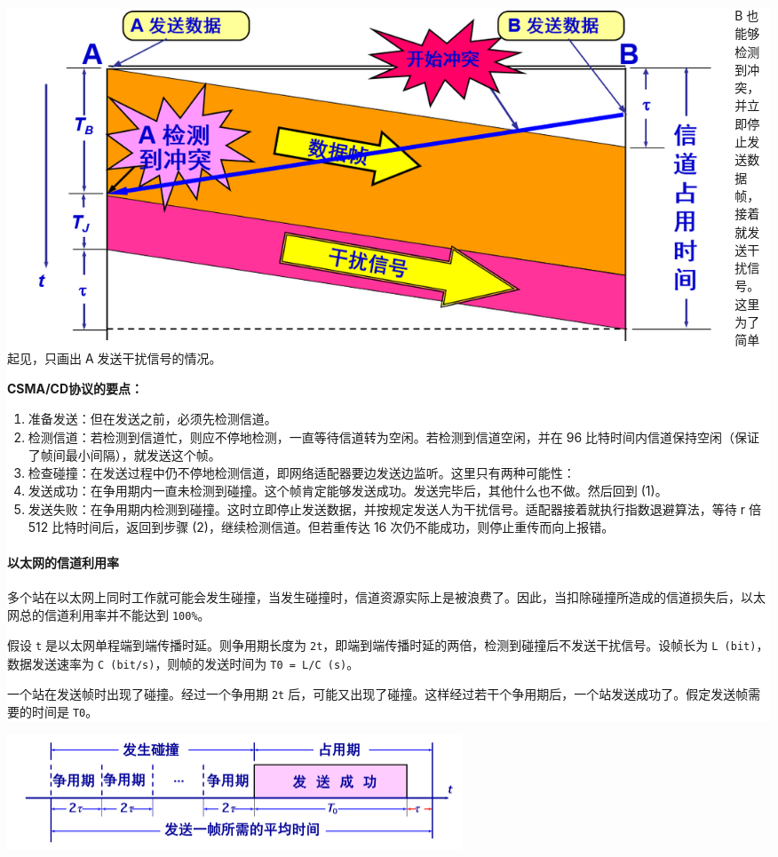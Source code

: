 <img src="assets/image-20200604123602935.png" alt="image-20200604123602935" style="zoom:80%;float:left" />

B 也能够检测到冲突，并立即停止发送数据帧，接着就发送干扰信号。这里为了简单起见，只画出 A 发送干扰信号的情况。

**CSMA/CD协议的要点：**

1. 准备发送：但在发送之前，必须先检测信道。
2. 检测信道：若检测到信道忙，则应不停地检测，一直等待信道转为空闲。若检测到信道空闲，并在 96 比特时间内信道保持空闲（保证了帧间最小间隔），就发送这个帧。
3. 检查碰撞：在发送过程中仍不停地检测信道，即网络适配器要边发送边监听。这里只有两种可能性：
4. 发送成功：在争用期内一直未检测到碰撞。这个帧肯定能够发送成功。发送完毕后，其他什么也不做。然后回到 (1)。
5. 发送失败：在争用期内检测到碰撞。这时立即停止发送数据，并按规定发送人为干扰信号。适配器接着就执行指数退避算法，等待 r 倍 512 比特时间后，返回到步骤 (2)，继续检测信道。但若重传达 16 次仍不能成功，则停止重传而向上报错。

#### 以太网的信道利用率

多个站在以太网上同时工作就可能会发生碰撞，当发生碰撞时，信道资源实际上是被浪费了。因此，当扣除碰撞所造成的信道损失后，以太网总的信道利用率并不能达到 `100%`。

假设 `t` 是以太网单程端到端传播时延。则争用期长度为 `2t`，即端到端传播时延的两倍，检测到碰撞后不发送干扰信号。设帧长为 `L (bit)`，数据发送速率为 `C (bit/s)`，则帧的发送时间为 `T0 = L/C (s)`。 

一个站在发送帧时出现了碰撞。经过一个争用期 `2t` 后，可能又出现了碰撞。这样经过若干个争用期后，一个站发送成功了。假定发送帧需要的时间是 `T0`。

<img src="assets/image-20200608100221046.png" alt="image-20200608100221046" style="zoom:50%;float:left" />
